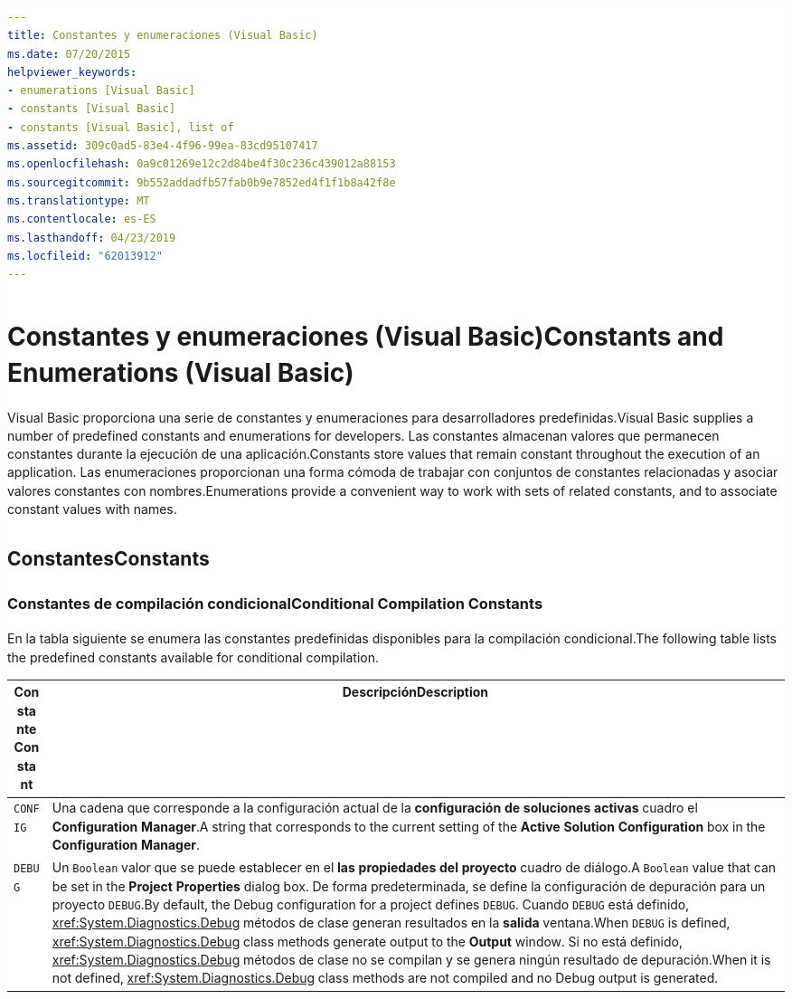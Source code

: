 ```yaml
---
title: Constantes y enumeraciones (Visual Basic)
ms.date: 07/20/2015
helpviewer_keywords:
- enumerations [Visual Basic]
- constants [Visual Basic]
- constants [Visual Basic], list of
ms.assetid: 309c0ad5-83e4-4f96-99ea-83cd95107417
ms.openlocfilehash: 0a9c01269e12c2d84be4f30c236c439012a88153
ms.sourcegitcommit: 9b552addadfb57fab0b9e7852ed4f1f1b8a42f8e
ms.translationtype: MT
ms.contentlocale: es-ES
ms.lasthandoff: 04/23/2019
ms.locfileid: "62013912"
---
```

# <a name="constants-and-enumerations-visual-basic"></a><span data-ttu-id="c5a79-102">Constantes y enumeraciones (Visual Basic)</span><span class="sxs-lookup"><span data-stu-id="c5a79-102">Constants and Enumerations (Visual Basic)</span></span>
<span data-ttu-id="c5a79-103">Visual Basic proporciona una serie de constantes y enumeraciones para desarrolladores predefinidas.</span><span class="sxs-lookup"><span data-stu-id="c5a79-103">Visual Basic supplies a number of predefined constants and enumerations for developers.</span></span> <span data-ttu-id="c5a79-104">Las constantes almacenan valores que permanecen constantes durante la ejecución de una aplicación.</span><span class="sxs-lookup"><span data-stu-id="c5a79-104">Constants store values that remain constant throughout the execution of an application.</span></span> <span data-ttu-id="c5a79-105">Las enumeraciones proporcionan una forma cómoda de trabajar con conjuntos de constantes relacionadas y asociar valores constantes con nombres.</span><span class="sxs-lookup"><span data-stu-id="c5a79-105">Enumerations provide a convenient way to work with sets of related constants, and to associate constant values with names.</span></span>  
  
## <a name="constants"></a><span data-ttu-id="c5a79-106">Constantes</span><span class="sxs-lookup"><span data-stu-id="c5a79-106">Constants</span></span>  
  
### <a name="conditional-compilation-constants"></a><span data-ttu-id="c5a79-107">Constantes de compilación condicional</span><span class="sxs-lookup"><span data-stu-id="c5a79-107">Conditional Compilation Constants</span></span>  
 <span data-ttu-id="c5a79-108">En la tabla siguiente se enumera las constantes predefinidas disponibles para la compilación condicional.</span><span class="sxs-lookup"><span data-stu-id="c5a79-108">The following table lists the predefined constants available for conditional compilation.</span></span>  
  
|<span data-ttu-id="c5a79-109">**Constante**</span><span class="sxs-lookup"><span data-stu-id="c5a79-109">**Constant**</span></span>|<span data-ttu-id="c5a79-110">**Descripción**</span><span class="sxs-lookup"><span data-stu-id="c5a79-110">**Description**</span></span>|  
|---|---|  
|`CONFIG`|<span data-ttu-id="c5a79-111">Una cadena que corresponde a la configuración actual de la **configuración de soluciones activas** cuadro el **Configuration Manager**.</span><span class="sxs-lookup"><span data-stu-id="c5a79-111">A string that corresponds to the current setting of the **Active Solution Configuration** box in the **Configuration Manager**.</span></span>|  
|`DEBUG`|<span data-ttu-id="c5a79-112">Un `Boolean` valor que se puede establecer en el **las propiedades del proyecto** cuadro de diálogo.</span><span class="sxs-lookup"><span data-stu-id="c5a79-112">A `Boolean` value that can be set in the **Project Properties** dialog box.</span></span> <span data-ttu-id="c5a79-113">De forma predeterminada, se define la configuración de depuración para un proyecto `DEBUG`.</span><span class="sxs-lookup"><span data-stu-id="c5a79-113">By default, the Debug configuration for a project defines `DEBUG`.</span></span> <span data-ttu-id="c5a79-114">Cuando `DEBUG` está definido, <xref:System.Diagnostics.Debug> métodos de clase generan resultados en la **salida** ventana.</span><span class="sxs-lookup"><span data-stu-id="c5a79-114">When `DEBUG` is defined, <xref:System.Diagnostics.Debug> class methods generate output to the **Output** window.</span></span> <span data-ttu-id="c5a79-115">Si no está definido, <xref:System.Diagnostics.Debug> métodos de clase no se compilan y se genera ningún resultado de depuración.</span><span class="sxs-lookup"><span data-stu-id="c5a79-115">When it is not defined, <xref:System.Diagnostics.Debug> class methods are not compiled and no Debug output is generated.</span></span>|  